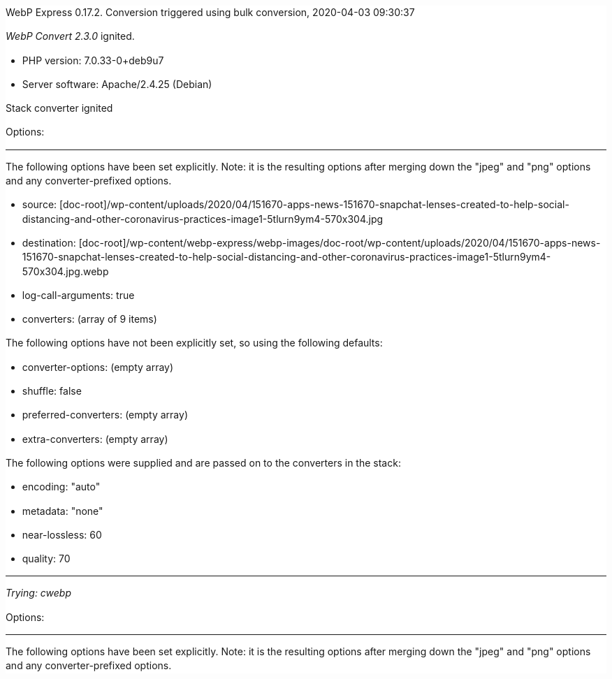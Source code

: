 WebP Express 0.17.2. Conversion triggered using bulk conversion, 2020-04-03 09:30:37


*WebP Convert 2.3.0*  ignited.

- PHP version: 7.0.33-0+deb9u7

- Server software: Apache/2.4.25 (Debian)


Stack converter ignited


Options:

------------

The following options have been set explicitly. Note: it is the resulting options after merging down the "jpeg" and "png" options and any converter-prefixed options.

- source: [doc-root]/wp-content/uploads/2020/04/151670-apps-news-151670-snapchat-lenses-created-to-help-social-distancing-and-other-coronavirus-practices-image1-5tlurn9ym4-570x304.jpg

- destination: [doc-root]/wp-content/webp-express/webp-images/doc-root/wp-content/uploads/2020/04/151670-apps-news-151670-snapchat-lenses-created-to-help-social-distancing-and-other-coronavirus-practices-image1-5tlurn9ym4-570x304.jpg.webp

- log-call-arguments: true

- converters: (array of 9 items)


The following options have not been explicitly set, so using the following defaults:

- converter-options: (empty array)

- shuffle: false

- preferred-converters: (empty array)

- extra-converters: (empty array)


The following options were supplied and are passed on to the converters in the stack:

- encoding: "auto"

- metadata: "none"

- near-lossless: 60

- quality: 70

------------



*Trying: cwebp* 


Options:

------------

The following options have been set explicitly. Note: it is the resulting options after merging down the "jpeg" and "png" options and any converter-prefixed options.
